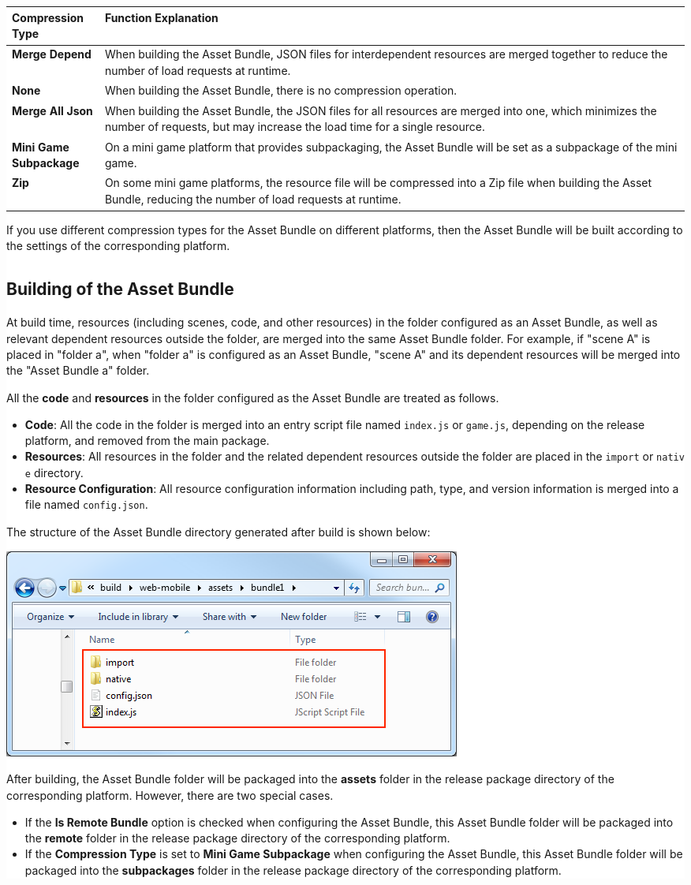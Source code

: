 | Compression Type | Function Explanation |
| :------ | :------ |
| **Merge Depend**   | When building the Asset Bundle, JSON files for interdependent resources are merged together to reduce the number of load requests at runtime. |
| **None**           | When building the Asset Bundle, there is no compression operation. |
| **Merge All Json** | When building the Asset Bundle, the JSON files for all resources are merged into one, which minimizes the number of requests, but may increase the load time for a single resource. |
| **Mini Game Subpackage** | On a mini game platform that provides subpackaging, the Asset Bundle will be set as a subpackage of the mini game. |
| **Zip**            | On some mini game platforms, the resource file will be compressed into a Zip file when building the Asset Bundle, reducing the number of load requests at runtime. |

If you use different compression types for the Asset Bundle on different platforms, then the Asset Bundle will be built according to the settings of the corresponding platform.

## Building of the Asset Bundle

At build time, resources (including scenes, code, and other resources) in the folder configured as an Asset Bundle, as well as relevant dependent resources outside the folder, are merged into the same Asset Bundle folder. For example, if "scene A" is placed in "folder a", when "folder a" is configured as an Asset Bundle, "scene A" and its dependent resources will be merged into the "Asset Bundle a" folder.

All the **code** and **resources** in the folder configured as the Asset Bundle are treated as follows.

- **Code**: All the code in the folder is merged into an entry script file named `index.js` or `game.js`, depending on the release platform, and removed from the main package.
- **Resources**: All resources in the folder and the related dependent resources outside the folder are placed in the `import` or `native` directory.
- **Resource Configuration**: All resource configuration information including path, type, and version information is merged into a file named `config.json`.

The structure of the Asset Bundle directory generated after build is shown below:

![export](bundle/exported.png)

After building, the Asset Bundle folder will be packaged into the **assets** folder in the release package directory of the corresponding platform. However, there are two special cases.

- If the **Is Remote Bundle** option is checked when configuring the Asset Bundle, this Asset Bundle folder will be packaged into the **remote** folder in the release package directory of the corresponding platform.
- If the **Compression Type** is set to **Mini Game Subpackage** when configuring the Asset Bundle, this Asset Bundle folder will be packaged into the **subpackages** folder in the release package directory of the corresponding platform.
